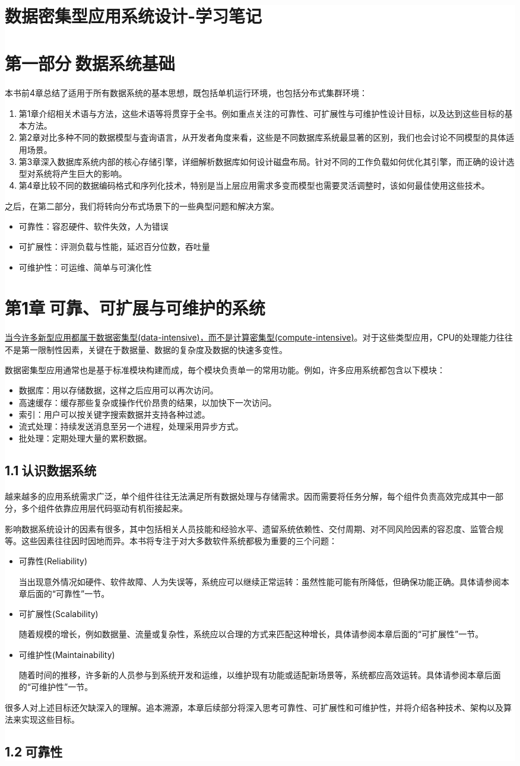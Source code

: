 # 数据密集型应用系统设计-学习笔记

# 第一部分 数据系统基础

​	本书前4章总结了适用于所有数据系统的基本思想，既包括单机运行环境，也包括分布式集群环境：

1. 第1章介绍相关术语与方法，这些术语等将贯穿于全书。例如重点关注的可靠性、可扩展性与可维护性设计目标，以及达到这些目标的基本方法。
2. 第2章对比多种不同的数据模型与査询语言，从开发者角度来看，这些是不同数据库系统最显著的区别，我们也会讨论不同模型的具体适用场景。
3. 第3章深入数据库系统内部的核心存储引擎，详细解析数据库如何设计磁盘布局。针对不同的工作负载如何优化其引擎，而正确的设计选型对系统将产生巨大的影响。
4. 第4章比较不同的数据编码格式和序列化技术，特别是当上层应用需求多变而模型也需要灵活调整时，该如何最佳使用这些技术。

​	之后，在第二部分，我们将转向分布式场景下的一些典型问题和解决方案。

+ 可靠性：容忍硬件、软件失效，人为错误

+ 可扩展性：评测负载与性能，延迟百分位数，吞吐量
+ 可维护性：可运维、简单与可演化性

# 第1章 可靠、可扩展与可维护的系统

​	<u>当今许多新型应用都属于数据密集型(data-intensive)，而不是计算密集型(compute-intensive)</u>。对于这些类型应用，CPU的处理能力往往不是第一限制性因素，关键在于数据量、数据的复杂度及数据的快速多变性。

​	数据密集型应用通常也是基于标准模块构建而成，毎个模块负责单一的常用功能。例如，许多应用系统都包含以下模块：

+ 数据库：用以存储数据，这样之后应用可以再次访问。
+ 高速缓存：缓存那些复杂或操作代价昂贵的结果，以加快下一次访问。
+ 索引：用户可以按关键字搜索数据并支持各种过滤。
+ 流式处理：持续发送消息至另一个进程，处理采用异步方式。
+ 批处理：定期处理大量的累积数据。

## 1.1 认识数据系统

​	越来越多的应用系统需求广泛，单个组件往往无法满足所有数据处理与存储需求。因而需要将任务分解，每个组件负责高效完成其中一部分，多个组件依靠应用层代码驱动有机衔接起来。

​	影响数据系统设计的因素有很多，其中包括相关人员技能和经验水平、遗留系统依赖性、交付周期、对不同风险因素的容忍度、监管合规等。这些因素往往因时因地而异。本书将专注于对大多数软件系统都极为重要的三个问题：

+ 可靠性(Reliability)

  当出现意外情况如硬件、软件故障、人为失误等，系统应可以继续正常运转：虽然性能可能有所降低，但确保功能正确。具体请参阅本章后面的“可靠性”一节。

+ 可扩展性(Scalability)

  随着规模的增长，例如数据量、流量或复杂性，系统应以合理的方式来匹配这种增长，具体请参阅本章后面的“可扩展性”一节。

+ 可维护性(Maintainability)

  随着时间的推移，许多新的人员参与到系统开发和运维，以维护现有功能或适配新场景等，系统都应高效运转。具体请参阅本章后面的“可维护性”一节。

​	很多人对上述目标还欠缺深入的理解。追本溯源，本章后续部分将深入思考可靠性、可扩展性和可维护性，并将介绍各种技术、架构以及算法来实现这些目标。

## 1.2 可靠性
